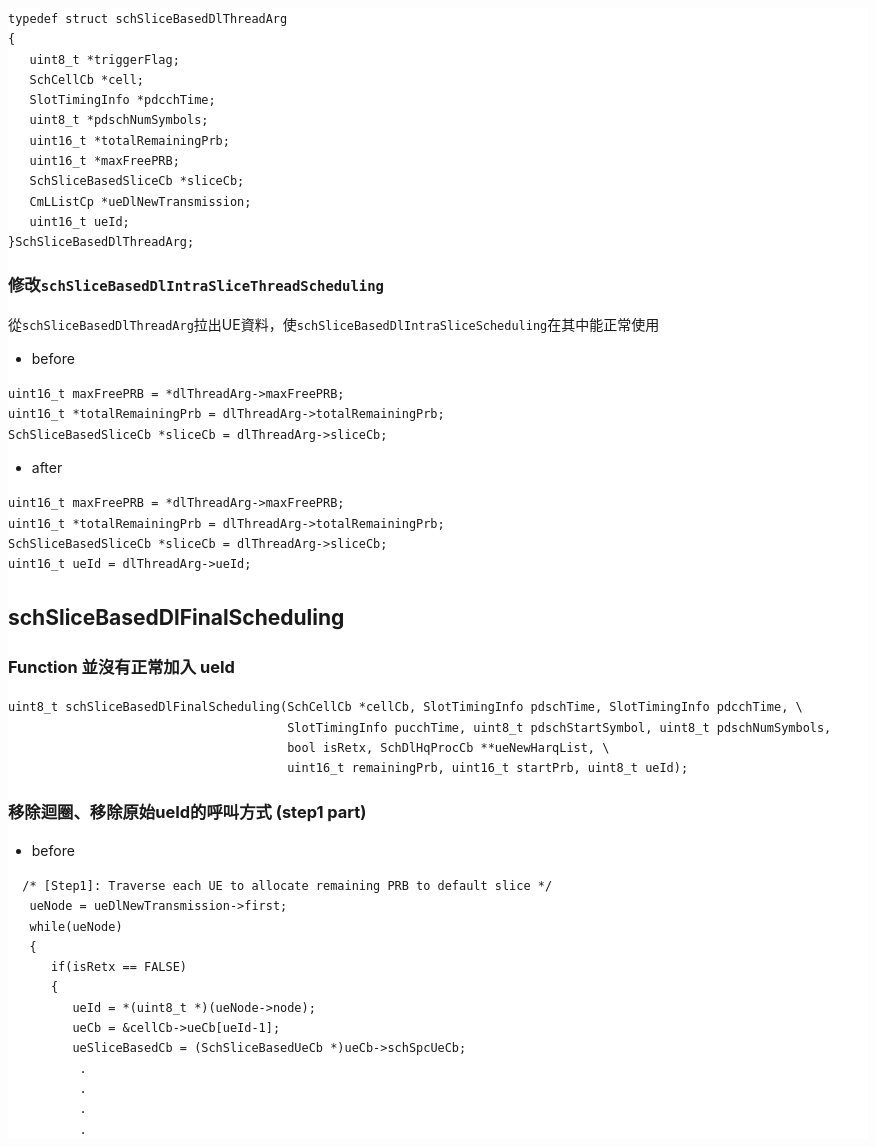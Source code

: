 ```c=
typedef struct schSliceBasedDlThreadArg   
{
   uint8_t *triggerFlag;
   SchCellCb *cell;
   SlotTimingInfo *pdcchTime;
   uint8_t *pdschNumSymbols;
   uint16_t *totalRemainingPrb;
   uint16_t *maxFreePRB;
   SchSliceBasedSliceCb *sliceCb;
   CmLListCp *ueDlNewTransmission;
   uint16_t ueId;
}SchSliceBasedDlThreadArg;
```
### 修改`schSliceBasedDlIntraSliceThreadScheduling`
從`schSliceBasedDlThreadArg`拉出UE資料，使`schSliceBasedDlIntraSliceScheduling`在其中能正常使用
- before
```c=
uint16_t maxFreePRB = *dlThreadArg->maxFreePRB;
uint16_t *totalRemainingPrb = dlThreadArg->totalRemainingPrb;
SchSliceBasedSliceCb *sliceCb = dlThreadArg->sliceCb;
```

- after
```c=
uint16_t maxFreePRB = *dlThreadArg->maxFreePRB;
uint16_t *totalRemainingPrb = dlThreadArg->totalRemainingPrb;
SchSliceBasedSliceCb *sliceCb = dlThreadArg->sliceCb;
uint16_t ueId = dlThreadArg->ueId;
```











## schSliceBasedDlFinalScheduling
### Function 並沒有正常加入 ueId
```c=
uint8_t schSliceBasedDlFinalScheduling(SchCellCb *cellCb, SlotTimingInfo pdschTime, SlotTimingInfo pdcchTime, \
                                       SlotTimingInfo pucchTime, uint8_t pdschStartSymbol, uint8_t pdschNumSymbols, 
                                       bool isRetx, SchDlHqProcCb **ueNewHarqList, \
                                       uint16_t remainingPrb, uint16_t startPrb, uint8_t ueId);

```
### 移除迴圈、移除原始ueId的呼叫方式 (step1 part)
- before
```c=
  /* [Step1]: Traverse each UE to allocate remaining PRB to default slice */
   ueNode = ueDlNewTransmission->first;
   while(ueNode)
   {  
      if(isRetx == FALSE)
      {
         ueId = *(uint8_t *)(ueNode->node);
         ueCb = &cellCb->ueCb[ueId-1];
         ueSliceBasedCb = (SchSliceBasedUeCb *)ueCb->schSpcUeCb;
          .
          .
          .
          .
```